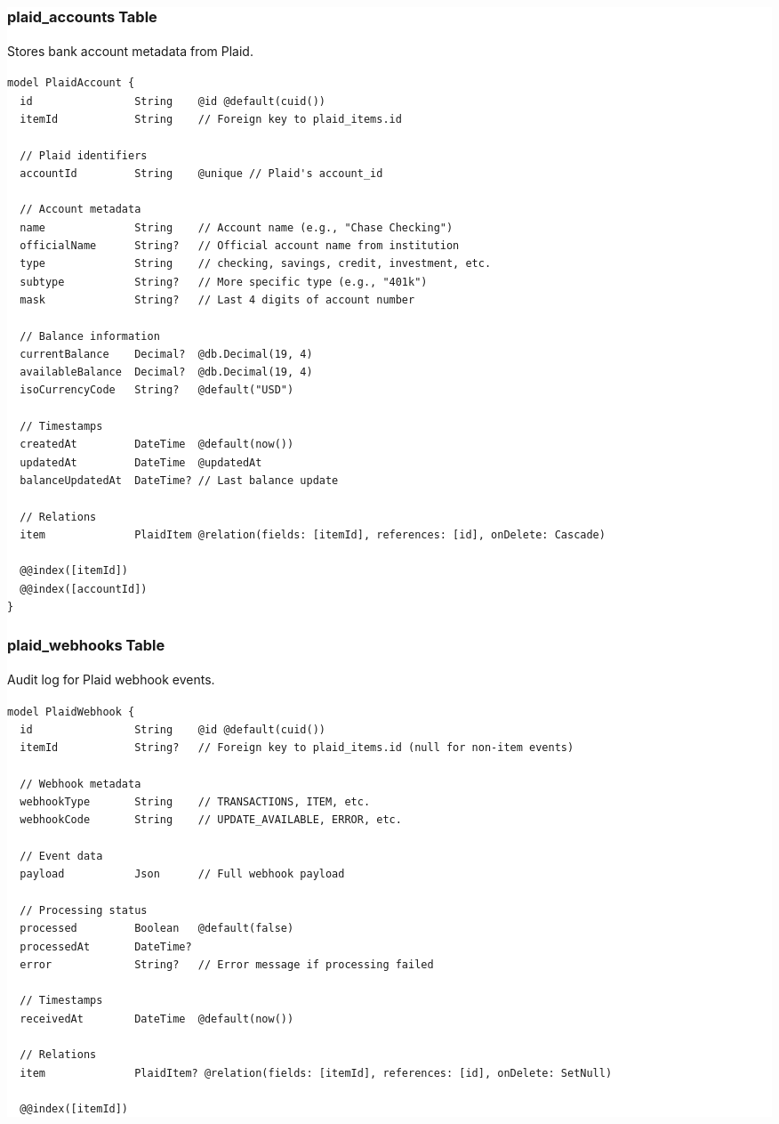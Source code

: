 ### plaid_accounts Table

Stores bank account metadata from Plaid.

```prisma
model PlaidAccount {
  id                String    @id @default(cuid())
  itemId            String    // Foreign key to plaid_items.id
  
  // Plaid identifiers
  accountId         String    @unique // Plaid's account_id
  
  // Account metadata
  name              String    // Account name (e.g., "Chase Checking")
  officialName      String?   // Official account name from institution
  type              String    // checking, savings, credit, investment, etc.
  subtype           String?   // More specific type (e.g., "401k")
  mask              String?   // Last 4 digits of account number
  
  // Balance information
  currentBalance    Decimal?  @db.Decimal(19, 4)
  availableBalance  Decimal?  @db.Decimal(19, 4)
  isoCurrencyCode   String?   @default("USD")
  
  // Timestamps
  createdAt         DateTime  @default(now())
  updatedAt         DateTime  @updatedAt
  balanceUpdatedAt  DateTime? // Last balance update
  
  // Relations
  item              PlaidItem @relation(fields: [itemId], references: [id], onDelete: Cascade)
  
  @@index([itemId])
  @@index([accountId])
}
```

### plaid_webhooks Table

Audit log for Plaid webhook events.

```prisma
model PlaidWebhook {
  id                String    @id @default(cuid())
  itemId            String?   // Foreign key to plaid_items.id (null for non-item events)
  
  // Webhook metadata
  webhookType       String    // TRANSACTIONS, ITEM, etc.
  webhookCode       String    // UPDATE_AVAILABLE, ERROR, etc.
  
  // Event data
  payload           Json      // Full webhook payload
  
  // Processing status
  processed         Boolean   @default(false)
  processedAt       DateTime?
  error             String?   // Error message if processing failed
  
  // Timestamps
  receivedAt        DateTime  @default(now())
  
  // Relations
  item              PlaidItem? @relation(fields: [itemId], references: [id], onDelete: SetNull)
  
  @@index([itemId])
```